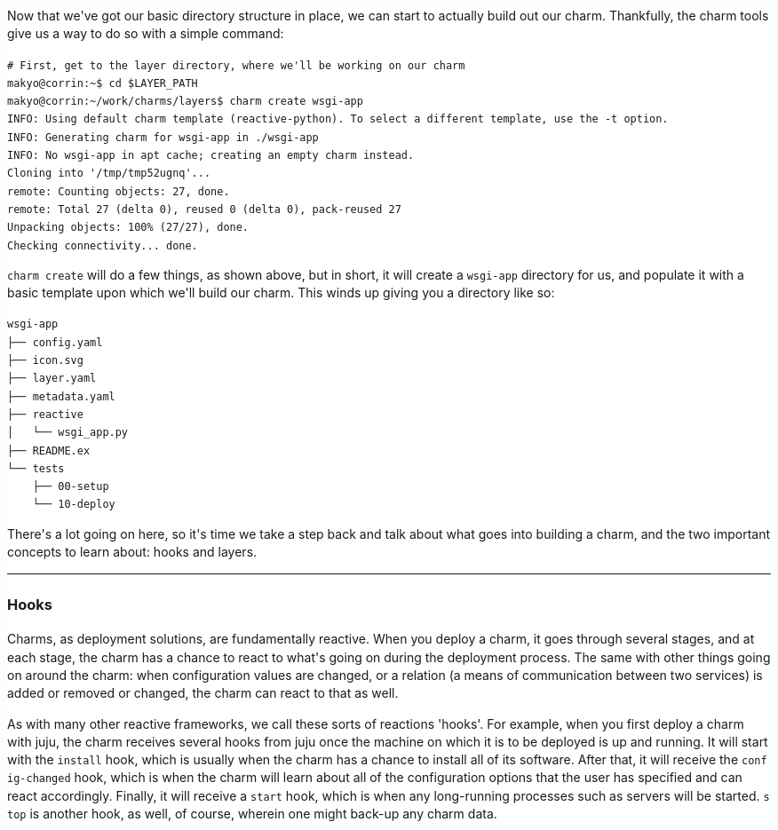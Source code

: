 Now that we've got our basic directory structure in place, we can start to actually build out our charm. Thankfully, the charm tools give us a way to do so with a simple command:

```shell
# First, get to the layer directory, where we'll be working on our charm
makyo@corrin:~$ cd $LAYER_PATH
makyo@corrin:~/work/charms/layers$ charm create wsgi-app
INFO: Using default charm template (reactive-python). To select a different template, use the -t option.
INFO: Generating charm for wsgi-app in ./wsgi-app
INFO: No wsgi-app in apt cache; creating an empty charm instead.
Cloning into '/tmp/tmp52ugnq'...
remote: Counting objects: 27, done.
remote: Total 27 (delta 0), reused 0 (delta 0), pack-reused 27
Unpacking objects: 100% (27/27), done.
Checking connectivity... done.
```

`charm create` will do a few things, as shown above, but in short, it will create a `wsgi-app` directory for us, and populate it with a basic template upon which we'll build our charm.  This winds up giving you a directory like so:

```
wsgi-app
├── config.yaml
├── icon.svg
├── layer.yaml
├── metadata.yaml
├── reactive
│   └── wsgi_app.py
├── README.ex
└── tests
    ├── 00-setup
    └── 10-deploy
```

There's a lot going on here, so it's time we take a step back and talk about what goes into building a charm, and the two important concepts to learn about: hooks and layers.

-----

### Hooks

Charms, as deployment solutions, are fundamentally reactive. When you deploy a charm, it goes through several stages, and at each stage, the charm has a chance to react to what's going on during the deployment process. The same with other things going on around the charm: when configuration values are changed, or a relation (a means of communication between two services) is added or removed or changed, the charm can react to that as well.

As with many other reactive frameworks, we call these sorts of reactions 'hooks'. For example, when you first deploy a charm with juju, the charm receives several hooks from juju once the machine on which it is to be deployed is up and running. It will start with the `install` hook, which is usually when the charm has a chance to install all of its software. After that, it will receive the `config-changed` hook, which is when the charm will learn about all of the configuration options that the user has specified and can react accordingly. Finally, it will receive a `start` hook, which is when any long-running processes such as servers will be started. `stop` is another hook, as well, of course, wherein one might back-up any charm data.
